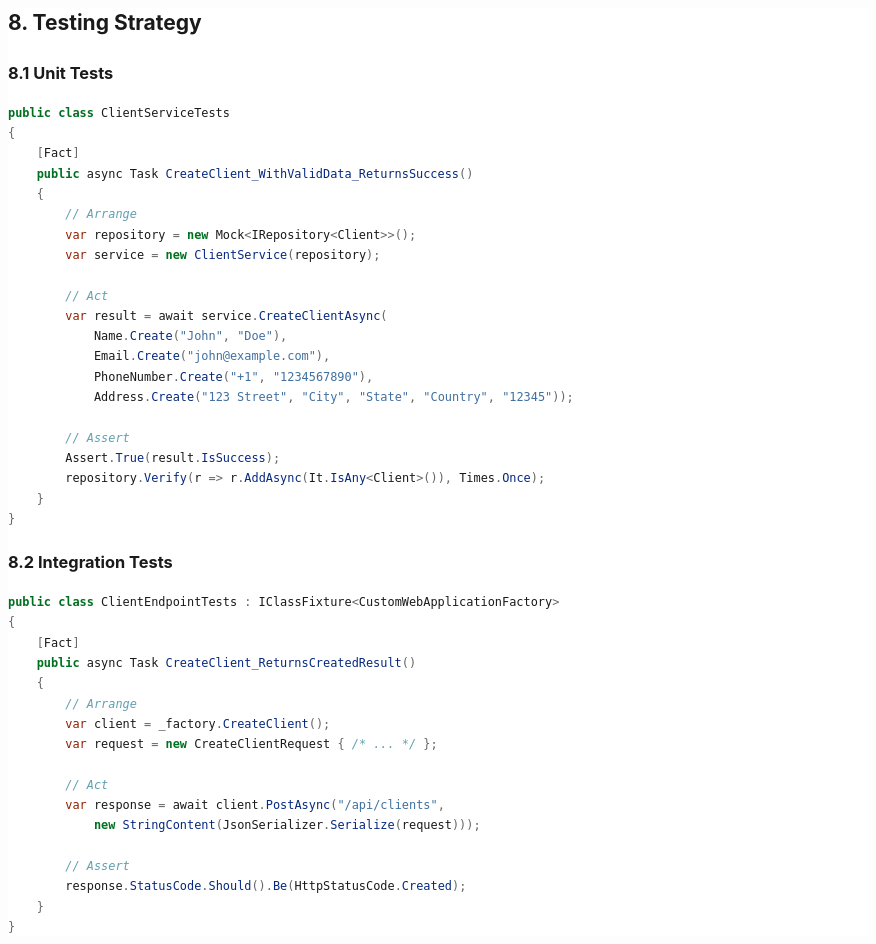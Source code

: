 ## 8. Testing Strategy

### 8.1 Unit Tests
```csharp
public class ClientServiceTests
{
    [Fact]
    public async Task CreateClient_WithValidData_ReturnsSuccess()
    {
        // Arrange
        var repository = new Mock<IRepository<Client>>();
        var service = new ClientService(repository);
        
        // Act
        var result = await service.CreateClientAsync(
            Name.Create("John", "Doe"),
            Email.Create("john@example.com"),
            PhoneNumber.Create("+1", "1234567890"),
            Address.Create("123 Street", "City", "State", "Country", "12345"));
        
        // Assert
        Assert.True(result.IsSuccess);
        repository.Verify(r => r.AddAsync(It.IsAny<Client>()), Times.Once);
    }
}
```

### 8.2 Integration Tests
```csharp
public class ClientEndpointTests : IClassFixture<CustomWebApplicationFactory>
{
    [Fact]
    public async Task CreateClient_ReturnsCreatedResult()
    {
        // Arrange
        var client = _factory.CreateClient();
        var request = new CreateClientRequest { /* ... */ };
        
        // Act
        var response = await client.PostAsync("/api/clients", 
            new StringContent(JsonSerializer.Serialize(request)));
        
        // Assert
        response.StatusCode.Should().Be(HttpStatusCode.Created);
    }
}